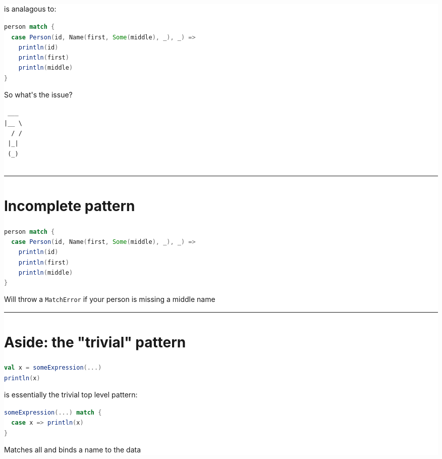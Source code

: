 is analagous to:

```scala
person match {
  case Person(id, Name(first, Some(middle), _), _) =>
    println(id)
    println(first)
    println(middle)
}
```

So what's the issue?

```
 ___ 
|__ \
  / /
 |_| 
 (_) 
     
```

---

# Incomplete pattern

```scala
person match {
  case Person(id, Name(first, Some(middle), _), _) =>
    println(id)
    println(first)
    println(middle)
}
```

Will throw a `MatchError` if your person is missing a middle name

---

# Aside: the "trivial" pattern

```scala
val x = someExpression(...)
println(x)
```

is essentially the trivial top level pattern:

```scala
someExpression(...) match {
  case x => println(x)
}
```

Matches all and binds a name to the data
